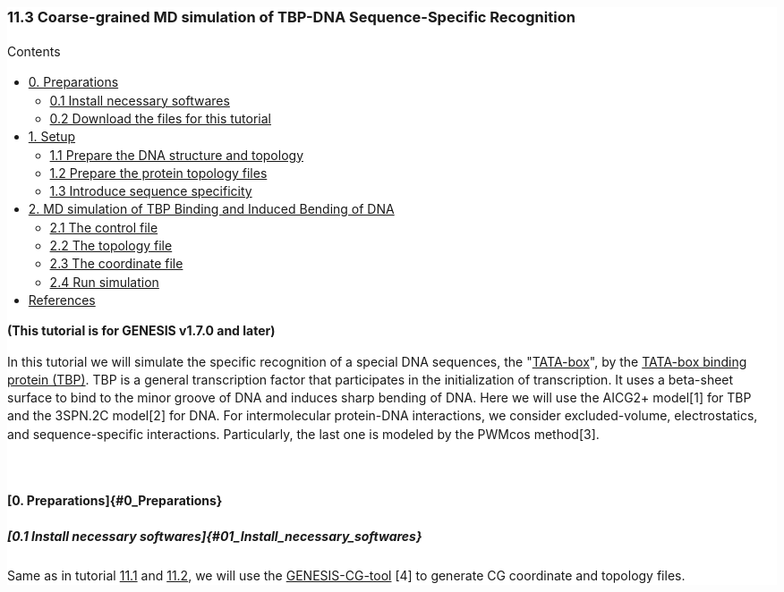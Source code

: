 ### 11.3 Coarse-grained MD simulation of TBP-DNA Sequence-Specific Recognition

Contents

-   [0. Preparations](genesis_tutorial_11.3_2022.md#0_Preparations)
    -   [0.1 Install necessary
        softwares](genesis_tutorial_11.3_2022.md#01_Install_necessary_softwares)
    -   [0.2 Download the files for this
        tutorial](genesis_tutorial_11.3_2022.md#02_Download_the_files_for_this_tutorial)
-   [1. Setup](genesis_tutorial_11.3_2022.md#1_Setup)
    -   [1.1 Prepare the DNA structure and
        topology](genesis_tutorial_11.3_2022.md#11_Prepare_the_DNA_structure_and_topology)
    -   [1.2 Prepare the protein topology
        files](genesis_tutorial_11.3_2022.md#12_Prepare_the_protein_topology_files)
    -   [1.3 Introduce sequence
        specificity](genesis_tutorial_11.3_2022.md#13_Introduce_sequence_specificity)
-   [2. MD simulation of TBP Binding and Induced Bending of
    DNA](genesis_tutorial_11.3_2022.md#2_MD_simulation_of_TBP_Binding_and_Induced_Bending_of_DNA)
    -   [2.1 The control
        file](genesis_tutorial_11.3_2022.md#21_The_control_file)
    -   [2.2 The topology
        file](genesis_tutorial_11.3_2022.md#22_The_topology_file)
    -   [2.3 The coordinate
        file](genesis_tutorial_11.3_2022.md#23_The_coordinate_file)
    -   [2.4 Run simulation](genesis_tutorial_11.3_2022.md#24_Run_simulation)
-   [References](genesis_tutorial_11.3_2022.md#References)

**(This tutorial is for GENESIS v1.7.0 and later)**

In this tutorial we will simulate the specific recognition of a special
DNA sequences, the "[TATA-box](https://en.wikipedia.org/wiki/TATA_box)",
by the [TATA-box binding protein
(TBP)](https://en.wikipedia.org/wiki/TATA-binding_protein). TBP is a
general transcription factor that participates in the initialization of
transcription. It uses a beta-sheet surface to bind to the minor groove
of DNA and induces sharp bending of DNA. Here we will use the AICG2+
model\[1\] for TBP and the 3SPN.2C model\[2\] for DNA. For
intermolecular protein-DNA interactions, we consider excluded-volume,
electrostatics, and sequence-specific interactions. Particularly, the
last one is modeled by the PWMcos method\[3\].

 

#### [0. Preparations]{#0_Preparations}

##### [0.1 Install necessary softwares]{#01_Install_necessary_softwares}

Same as in tutorial [11.1](genesis_tutorial_11.1_2022.md) and
[11.2](genesis_tutorial_11.2_2022.md), we will use the
[GENESIS-CG-tool](https://github.com/noinil/genesis_cg_tool) \[4\] to
generate CG coordinate and topology files.
